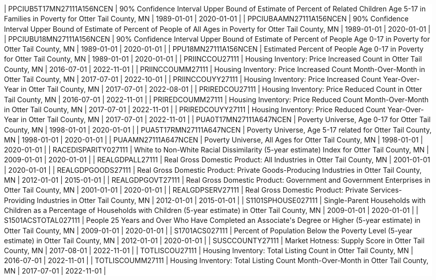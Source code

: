 | PPCIUB5T17MN27111A156NCEN | 90% Confidence Interval Upper Bound of Estimate of Percent of Related Children Age 5-17 in Families in Poverty for Otter Tail County, MN                                       | 1989-01-01          | 2020-01-01        |
| PPCIUBAAMN27111A156NCEN   | 90% Confidence Interval Upper Bound of Estimate of Percent of People of All Ages in Poverty for Otter Tail County, MN                                                          | 1989-01-01          | 2020-01-01        |
| PPCIUBU18MN27111A156NCEN  | 90% Confidence Interval Upper Bound of Estimate of Percent of People Age 0-17 in Poverty for Otter Tail County, MN                                                             | 1989-01-01          | 2020-01-01        |
| PPU18MN27111A156NCEN      | Estimated Percent of People Age 0-17 in Poverty for Otter Tail County, MN                                                                                                      | 1989-01-01          | 2020-01-01        |
| PRIINCCOU27111            | Housing Inventory: Price Increased Count in Otter Tail County, MN                                                                                                              | 2016-07-01          | 2022-11-01        |
| PRIINCCOUMM27111          | Housing Inventory: Price Increased Count Month-Over-Month in Otter Tail County, MN                                                                                             | 2017-07-01          | 2022-10-01        |
| PRIINCCOUYY27111          | Housing Inventory: Price Increased Count Year-Over-Year in Otter Tail County, MN                                                                                               | 2017-07-01          | 2022-08-01        |
| PRIREDCOU27111            | Housing Inventory: Price Reduced Count in Otter Tail County, MN                                                                                                                | 2016-07-01          | 2022-11-01        |
| PRIREDCOUMM27111          | Housing Inventory: Price Reduced Count Month-Over-Month in Otter Tail County, MN                                                                                               | 2017-07-01          | 2022-11-01        |
| PRIREDCOUYY27111          | Housing Inventory: Price Reduced Count Year-Over-Year in Otter Tail County, MN                                                                                                 | 2017-07-01          | 2022-11-01        |
| PUA0T17MN27111A647NCEN    | Poverty Universe, Age 0-17 for Otter Tail County, MN                                                                                                                           | 1998-01-01          | 2020-01-01        |
| PUA5T17RMN27111A647NCEN   | Poverty Universe, Age 5-17 related for Otter Tail County, MN                                                                                                                   | 1998-01-01          | 2020-01-01        |
| PUAAMN27111A647NCEN       | Poverty Universe, All Ages for Otter Tail County, MN                                                                                                                           | 1998-01-01          | 2020-01-01        |
| RACEDISPARITY027111       | White to Non-White Racial Dissimilarity (5-year estimate) Index for Otter Tail County, MN                                                                                      | 2009-01-01          | 2020-01-01        |
| REALGDPALL27111           | Real Gross Domestic Product: All Industries in Otter Tail County, MN                                                                                                           | 2001-01-01          | 2020-01-01        |
| REALGDPGOODS27111         | Real Gross Domestic Product: Private Goods-Producing Industries in Otter Tail County, MN                                                                                       | 2012-01-01          | 2015-01-01        |
| REALGDPGOVT27111          | Real Gross Domestic Product: Government and Government Enterprises in Otter Tail County, MN                                                                                    | 2001-01-01          | 2020-01-01        |
| REALGDPSERV27111          | Real Gross Domestic Product: Private Services-Providing Industries in Otter Tail County, MN                                                                                    | 2012-01-01          | 2015-01-01        |
| S1101SPHOUSE027111        | Single-Parent Households with Children as a Percentage of Households with Children (5-year estimate) in Otter Tail County, MN                                                  | 2009-01-01          | 2020-01-01        |
| S1501ACSTOTAL027111       | People 25 Years and Over Who Have Completed an Associate's Degree or Higher (5-year estimate) in Otter Tail County, MN                                                         | 2009-01-01          | 2020-01-01        |
| S1701ACS027111            | Percent of Population Below the Poverty Level (5-year estimate) in Otter Tail County, MN                                                                                       | 2012-01-01          | 2020-01-01        |
| SUSCCOUNTY27111           | Market Hotness: Supply Score in Otter Tail County, MN                                                                                                                          | 2017-08-01          | 2022-11-01        |
| TOTLISCOU27111            | Housing Inventory: Total Listing Count in Otter Tail County, MN                                                                                                                | 2016-07-01          | 2022-11-01        |
| TOTLISCOUMM27111          | Housing Inventory: Total Listing Count Month-Over-Month in Otter Tail County, MN                                                                                               | 2017-07-01          | 2022-11-01        |